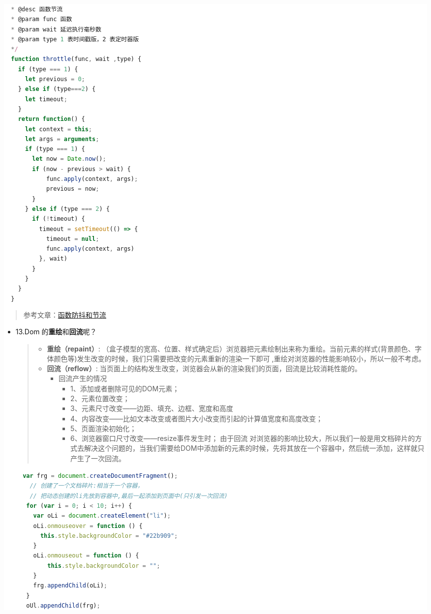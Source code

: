   ```js
    * @desc 函数节流
    * @param func 函数
    * @param wait 延迟执行毫秒数
    * @param type 1 表时间戳版，2 表定时器版
    */
    function throttle(func, wait ,type) {
      if (type === 1) {
        let previous = 0;
      } else if (type===2) {
        let timeout;
      }
      return function() {
        let context = this;
        let args = arguments;
        if (type === 1) {
          let now = Date.now();
          if (now - previous > wait) {
              func.apply(context, args);
              previous = now;
          }
        } else if (type === 2) {
          if (!timeout) {
            timeout = setTimeout(() => {
              timeout = null;
              func.apply(context, args)
            }, wait)
          }
        }
      }
    }
  ```
  > 参考文章：[函数防抖和节流](https://www.jianshu.com/p/c8b86b09daf0)


- 13.Dom 的**重绘**和**回流**呢？

  > - **重绘（repaint）**: （盒子模型的宽高、位置、样式确定后）浏览器把元素绘制出来称为重绘。当前元素的样式(背景颜色、字体颜色等)发生改变的时候，我们只需要把改变的元素重新的渲染一下即可 ,重绘对浏览器的性能影响较小，所以一般不考虑。
  > - **回流（reflow）**: 当页面上的结构发生改变，浏览器会从新的渲染我们的页面，回流是比较消耗性能的。
  >   + 回流产生的情况 
  >     * 1、添加或者删除可见的DOM元素； 
  >     * 2、元素位置改变； 
  >     * 3、元素尺寸改变——边距、填充、边框、宽度和高度 
  >     * 4、内容改变——比如文本改变或者图片大小改变而引起的计算值宽度和高度改变； 
  >     * 5、页面渲染初始化； 
  >     * 6、浏览器窗口尺寸改变——resize事件发生时；
  > 由于回流 对浏览器的影响比较大，所以我们一般是用文档碎片的方式去解决这个问题的，当我们需要给DOM中添加新的元素的时候，先将其放在一个容器中，然后统一添加，这样就只产生了一次回流。

  ```js
    var frg = document.createDocumentFragment();
      // 创建了一个文档碎片:相当于一个容器，
      // 把动态创建的li先放到容器中,最后一起添加到页面中(只引发一次回流)
     for (var i = 0; i < 10; i++) {
       var oLi = document.createElement("li");
       oLi.onmouseover = function () {
         this.style.backgroundColor = "#22b909";
       }
       oLi.onmouseout = function () {
           this.style.backgroundColor = "";
       }
       frg.appendChild(oLi);
     }
     oUl.appendChild(frg);
  ```
